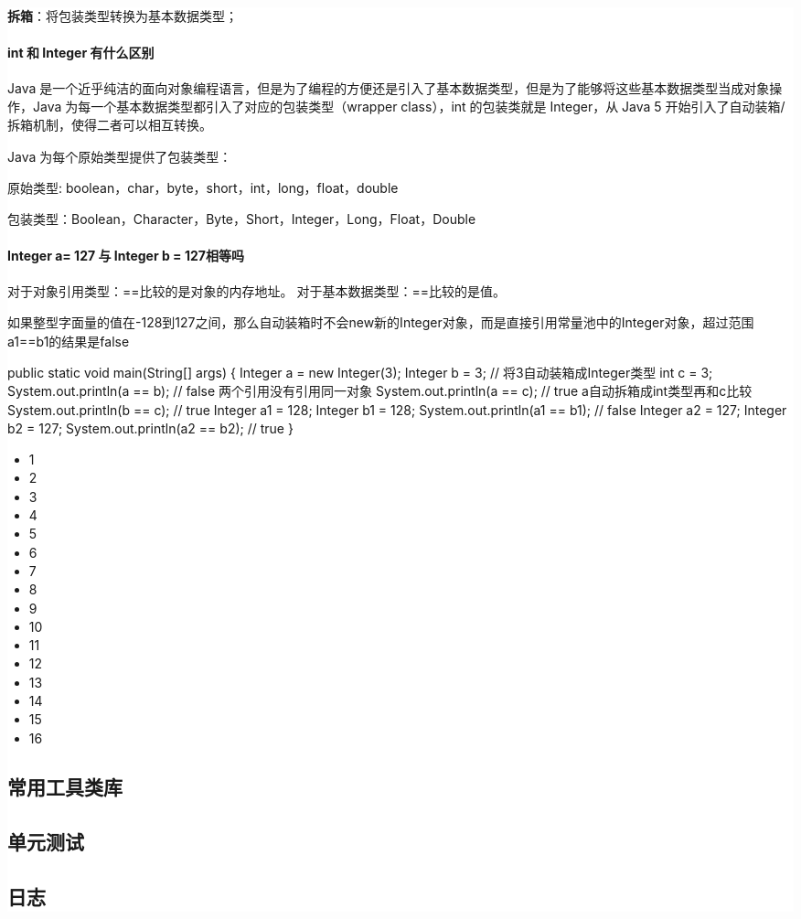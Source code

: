 **拆箱**：将包装类型转换为基本数据类型；

#### int 和 Integer 有什么区别

Java 是一个近乎纯洁的面向对象编程语言，但是为了编程的方便还是引入了基本数据类型，但是为了能够将这些基本数据类型当成对象操作，Java 为每一个基本数据类型都引入了对应的包装类型（wrapper class），int 的包装类就是 Integer，从 Java 5 开始引入了自动装箱/拆箱机制，使得二者可以相互转换。

Java 为每个原始类型提供了包装类型：

原始类型: boolean，char，byte，short，int，long，float，double

包装类型：Boolean，Character，Byte，Short，Integer，Long，Float，Double

#### Integer a= 127 与 Integer b = 127相等吗

对于对象引用类型：==比较的是对象的内存地址。
对于基本数据类型：==比较的是值。

如果整型字面量的值在-128到127之间，那么自动装箱时不会new新的Integer对象，而是直接引用常量池中的Integer对象，超过范围 a1==b1的结果是false

public static void main(String[] args) { Integer a = new Integer(3); Integer b = 3; // 将3自动装箱成Integer类型 int c = 3; System.out.println(a == b); // false 两个引用没有引用同一对象 System.out.println(a == c); // true a自动拆箱成int类型再和c比较 System.out.println(b == c); // true Integer a1 = 128; Integer b1 = 128; System.out.println(a1 == b1); // false Integer a2 = 127; Integer b2 = 127; System.out.println(a2 == b2); // true }

- 1
- 2
- 3
- 4
- 5
- 6
- 7
- 8
- 9
- 10
- 11
- 12
- 13
- 14
- 15
- 16

## 常用工具类库

## 单元测试

## 日志